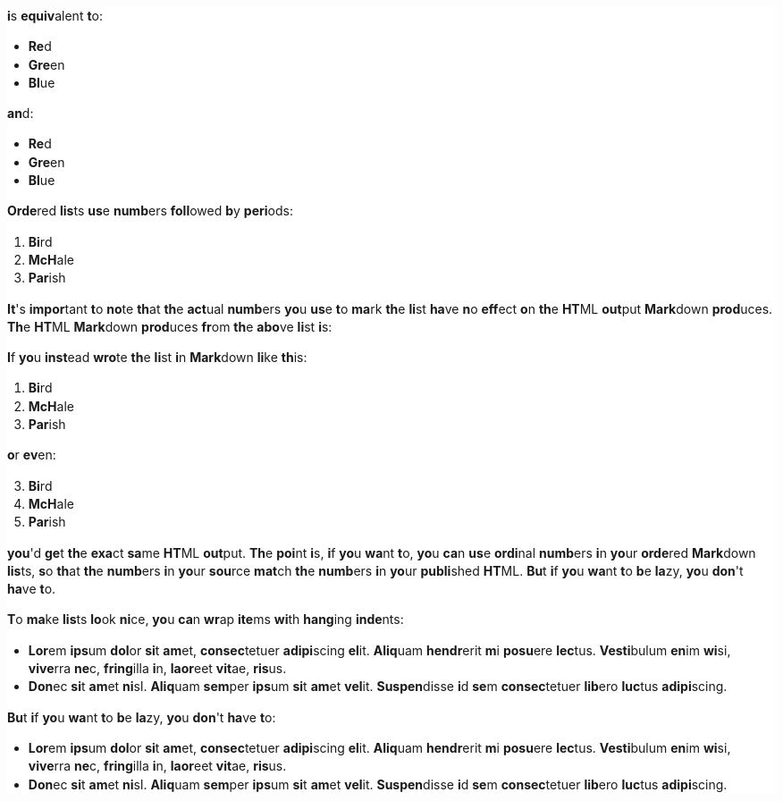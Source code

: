 **i**s **equiv**alent **t**o:

+   **Re**d
+   **Gre**en
+   **Bl**ue

**an**d:

-   **Re**d
-   **Gre**en
-   **Bl**ue

**Orde**red **lis**ts **us**e **numb**ers **foll**owed **b**y **peri**ods:

1.  **Bi**rd
2.  **McH**ale
3.  **Par**ish

**It**'s **impor**tant **t**o **no**te **th**at **th**e **act**ual **numb**ers **yo**u **us**e **t**o **ma**rk **th**e
**li**st **ha**ve **n**o **eff**ect **o**n **th**e **HT**ML **out**put **Mark**down **prod**uces. **Th**e **HT**ML
**Mark**down **prod**uces **fr**om **th**e **abo**ve **li**st **i**s:

**I**f **yo**u **inst**ead **wro**te **th**e **li**st **i**n **Mark**down **li**ke **th**is:

1.  **Bi**rd
1.  **McH**ale
1.  **Par**ish

**o**r **ev**en:

3. **Bi**rd
1. **McH**ale
8. **Par**ish

**you**'d **ge**t **th**e **exa**ct **sa**me **HT**ML **out**put. **Th**e **poi**nt **i**s, **i**f **yo**u **wa**nt **t**o,
**yo**u **ca**n **us**e **ordi**nal **numb**ers **i**n **yo**ur **orde**red **Mark**down **lis**ts, **s**o **th**at
**th**e **numb**ers **i**n **yo**ur **sou**rce **mat**ch **th**e **numb**ers **i**n **yo**ur **publi**shed **HT**ML.
**Bu**t **i**f **yo**u **wa**nt **t**o **b**e **la**zy, **yo**u **don**'t **ha**ve **t**o.

**T**o **ma**ke **lis**ts **lo**ok **ni**ce, **yo**u **ca**n **wr**ap **ite**ms **wi**th **hang**ing **inde**nts:

*   **Lor**em **ips**um **dol**or **si**t **am**et, **consec**tetuer **adipi**scing **el**it.
    **Aliq**uam **hendr**erit **m**i **posu**ere **lec**tus. **Vesti**bulum **en**im **wi**si,
    **vive**rra **ne**c, **fring**illa **i**n, **laor**eet **vit**ae, **ris**us.
*   **Don**ec **si**t **am**et **ni**sl. **Aliq**uam **sem**per **ips**um **si**t **am**et **vel**it.
    **Suspen**disse **i**d **se**m **consec**tetuer **lib**ero **luc**tus **adipi**scing.

**Bu**t **i**f **yo**u **wa**nt **t**o **b**e **la**zy, **yo**u **don**'t **ha**ve **t**o:

*   **Lor**em **ips**um **dol**or **si**t **am**et, **consec**tetuer **adipi**scing **el**it.
**Aliq**uam **hendr**erit **m**i **posu**ere **lec**tus. **Vesti**bulum **en**im **wi**si,
**vive**rra **ne**c, **fring**illa **i**n, **laor**eet **vit**ae, **ris**us.
*   **Don**ec **si**t **am**et **ni**sl. **Aliq**uam **sem**per **ips**um **si**t **am**et **vel**it.
**Suspen**disse **i**d **se**m **consec**tetuer **lib**ero **luc**tus **adipi**scing.
